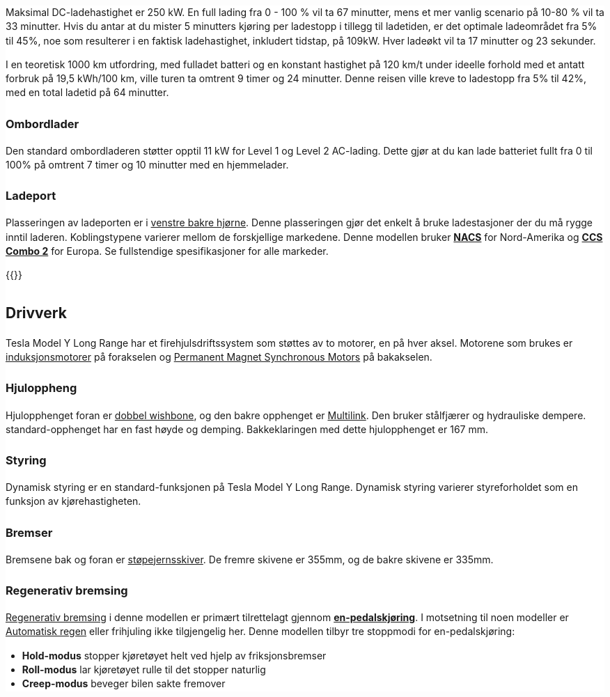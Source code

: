Maksimal DC-ladehastighet er 250 kW. En full lading fra 0 - 100 % vil ta 67 minutter, mens et mer vanlig scenario på 10-80 % vil ta 33 minutter. Hvis du antar at du mister 5 minutters kjøring per ladestopp i tillegg til ladetiden, er det optimale ladeområdet fra 5% til 45%, noe som resulterer i en faktisk ladehastighet, inkludert tidstap, på 109kW. Hver ladeøkt vil ta 17 minutter og 23 sekunder.

I en teoretisk 1000 km utfordring, med fulladet batteri og en konstant hastighet på 120 km/t under ideelle forhold med et antatt forbruk på 19,5 kWh/100 km, ville turen ta omtrent 9 timer og 24 minutter. Denne reisen ville kreve to ladestopp fra 5% til 42%, med en total ladetid på 64 minutter.

### Ombordlader

Den standard ombordladeren støtter opptil 11 kW for Level 1 og Level 2 AC-lading. Dette gjør at du kan lade batteriet fullt fra 0 til 100% på omtrent 7 timer og 10 minutter med en hjemmelader.

### Ladeport

Plasseringen av ladeporten er i [venstre bakre hjørne](../../../../technology/charging/connectors/#rear-corner). Denne plasseringen gjør det enkelt å bruke ladestasjoner der du må rygge inntil laderen. Koblingstypene varierer mellom de forskjellige markedene. Denne modellen bruker [**NACS**](../../../../technology/charging/connectors/#nacs) for Nord-Amerika og [**CCS Combo 2**](../../../../technology/charging/connectors/#ccs) for Europa. Se fullstendige spesifikasjoner for alle markeder.

{{<evkxdisplayaddarticle />}}

## Drivverk

Tesla Model Y Long Range har et firehjulsdriftssystem som støttes av to motorer, en på hver aksel. Motorene som brukes er [induksjonsmotorer](../../../../technology/motors/asm/) på forakselen og [Permanent Magnet Synchronous Motors](../../../../technology/motors/pmsm/) på bakakselen.

### Hjuloppheng

Hjulopphenget foran er [dobbel wishbone](../../../../technology/suspension/#double-wishbone), og den bakre opphenget er [Multilink](../../../../technology/suspension/#multilink). Den bruker stålfjærer og hydrauliske dempere. standard-opphenget har en fast høyde og demping. Bakkeklaringen med dette hjulopphenget er 167 mm.

### Styring

Dynamisk styring er en standard-funksjonen på Tesla Model Y Long Range. Dynamisk styring varierer styreforholdet som en funksjon av kjørehastigheten.

### Bremser

Bremsene bak og foran er [støpejernsskiver](../../../../technology/brakes/#disc-brakes). De fremre skivene er 355mm, og de bakre skivene er 335mm.

### Regenerativ bremsing

[Regenerativ bremsing](../../../../technology/regen/) i denne modellen er primært tilrettelagt gjennom [**en-pedalskjøring**](../../../../technology/regen/#one-pedal-driving). I motsetning til noen modeller er [Automatisk regen](../../../../technology/regen/#automatic-regen-adaptive) eller frihjuling ikke tilgjengelig her. Denne modellen tilbyr tre stoppmodi for en-pedalskjøring: <ul><li>**Hold-modus** stopper kjøretøyet helt ved hjelp av friksjonsbremser</li><li>**Roll-modus** lar kjøretøyet rulle til det stopper naturlig</li><li>**Creep-modus** beveger bilen sakte fremover</li></ul>
